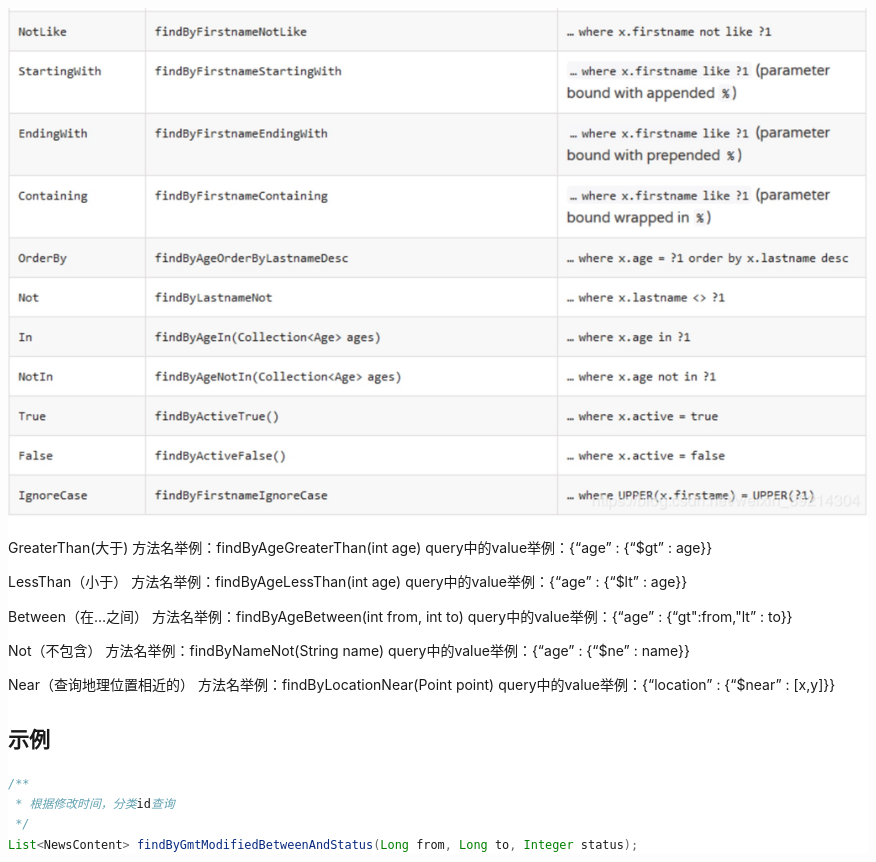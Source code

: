 ![](media/15585805373849.jpg)

GreaterThan(大于) 
方法名举例：findByAgeGreaterThan(int age) 
query中的value举例：{“age” : {“$gt” : age}}

LessThan（小于） 
方法名举例：findByAgeLessThan(int age) 
query中的value举例：{“age” : {“$lt” : age}}

Between（在…之间） 
方法名举例：findByAgeBetween(int from, int to) 
query中的value举例：{“age” : {“gt":from,"lt” : to}}

Not（不包含） 
方法名举例：findByNameNot(String name) 
query中的value举例：{“age” : {“$ne” : name}}

Near（查询地理位置相近的） 
方法名举例：findByLocationNear(Point point) 
query中的value举例：{“location” : {“$near” : [x,y]}}

## 示例

```java
/**
 * 根据修改时间，分类id查询
 */
List<NewsContent> findByGmtModifiedBetweenAndStatus(Long from, Long to, Integer status);
```
